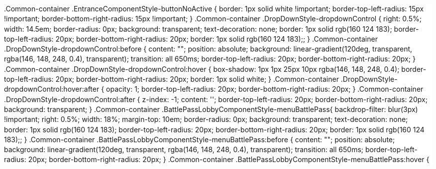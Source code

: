 .Common-container .EntranceComponentStyle-buttonNoActive {
	border: 1px solid white !important;
	border-top-left-radius: 15px !important;
	border-bottom-right-radius: 15px !important;
}
.Common-container .DropDownStyle-dropdownControl {
    right: 0.5%;
    width: 14.5em;
    border-radius: 0px;
    background: transparent;
    text-decoration: none;
  border: 1px solid rgb(160 124 183);
  border-top-left-radius: 20px;
    border-bottom-right-radius: 20px;
    border: 1px solid rgb(160 124 183);;
}
.Common-container .DropDownStyle-dropdownControl:before {
 content: "";
  position: absolute;
  background: linear-gradient(120deg, transparent, rgba(146, 148, 248, 0.4), transparent);
  transition: all 650ms;
    border-top-left-radius: 20px;
    border-bottom-right-radius: 20px;
}
.Common-container .DropDownStyle-dropdownControl:hover {
box-shadow: 1px 1px 25px 10px rgba(146, 148, 248, 0.4);
	border-top-left-radius: 20px;
    border-bottom-right-radius: 20px;
    border: 1px solid white;
}
.Common-container .DropDownStyle-dropdownControl:hover:after {
opacity: 1;
    border-top-left-radius: 20px;
    border-bottom-right-radius: 20px;
}
.Common-container .DropDownStyle-dropdownControl:after {
z-index: -1;
    content: '';
    border-top-left-radius: 20px;
    border-bottom-right-radius: 20px;
    background: transparent;
}
.Common-container .BattlePassLobbyComponentStyle-menuBattlePass{
backdrop-filter: blur(3px) !important;
    right: 0.5%;
    width: 18%;
    margin-top: 10em;
    border-radius: 0px;
    background: transparent;
    text-decoration: none;
  border: 1px solid rgb(160 124 183);
  border-top-left-radius: 20px;
    border-bottom-right-radius: 20px;
    border: 1px solid rgb(160 124 183);;
}
.Common-container .BattlePassLobbyComponentStyle-menuBattlePass:before {
 content: "";
  position: absolute;
  background: linear-gradient(120deg, transparent, rgba(146, 148, 248, 0.4), transparent);
  transition: all 650ms;
    border-top-left-radius: 20px;
    border-bottom-right-radius: 20px;
}
.Common-container .BattlePassLobbyComponentStyle-menuBattlePass:hover {
